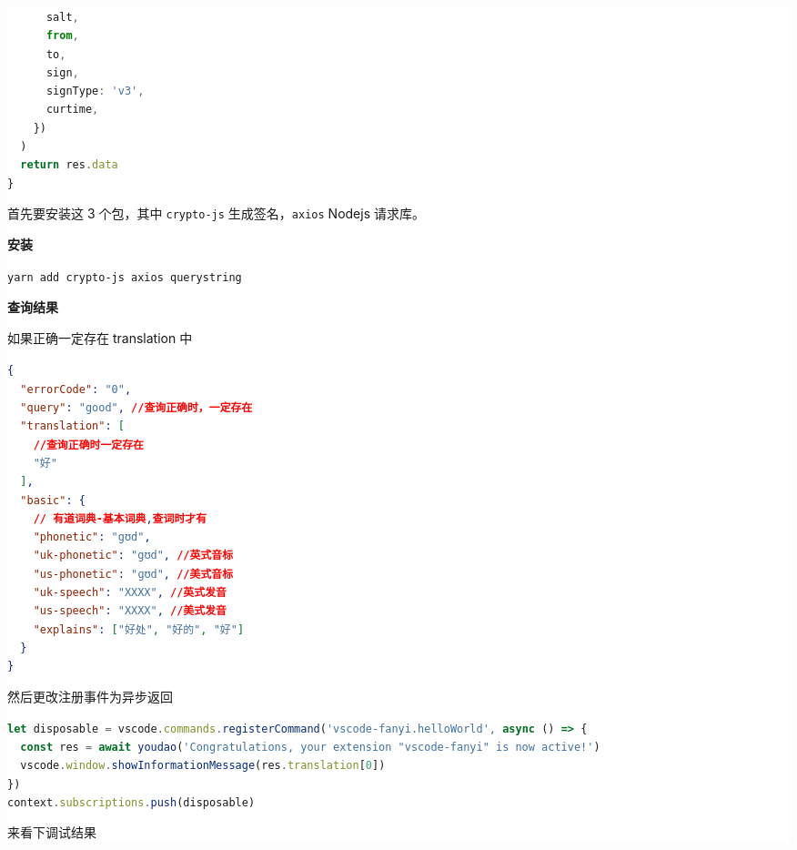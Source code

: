 ```js
      salt,
      from,
      to,
      sign,
      signType: 'v3',
      curtime,
    })
  )
  return res.data
}
```

首先要安装这 3 个包，其中 `crypto-js` 生成签名，`axios` Nodejs 请求库。

**安装**

```bash
yarn add crypto-js axios querystring
```

**查询结果**

如果正确一定存在 translation 中

```json
{
  "errorCode": "0",
  "query": "good", //查询正确时，一定存在
  "translation": [
    //查询正确时一定存在
    "好"
  ],
  "basic": {
    // 有道词典-基本词典,查词时才有
    "phonetic": "gʊd",
    "uk-phonetic": "gʊd", //英式音标
    "us-phonetic": "ɡʊd", //美式音标
    "uk-speech": "XXXX", //英式发音
    "us-speech": "XXXX", //美式发音
    "explains": ["好处", "好的", "好"]
  }
}
```

然后更改注册事件为异步返回

```js
let disposable = vscode.commands.registerCommand('vscode-fanyi.helloWorld', async () => {
  const res = await youdao('Congratulations, your extension "vscode-fanyi" is now active!')
  vscode.window.showInformationMessage(res.translation[0])
})
context.subscriptions.push(disposable)
```

来看下调试结果
